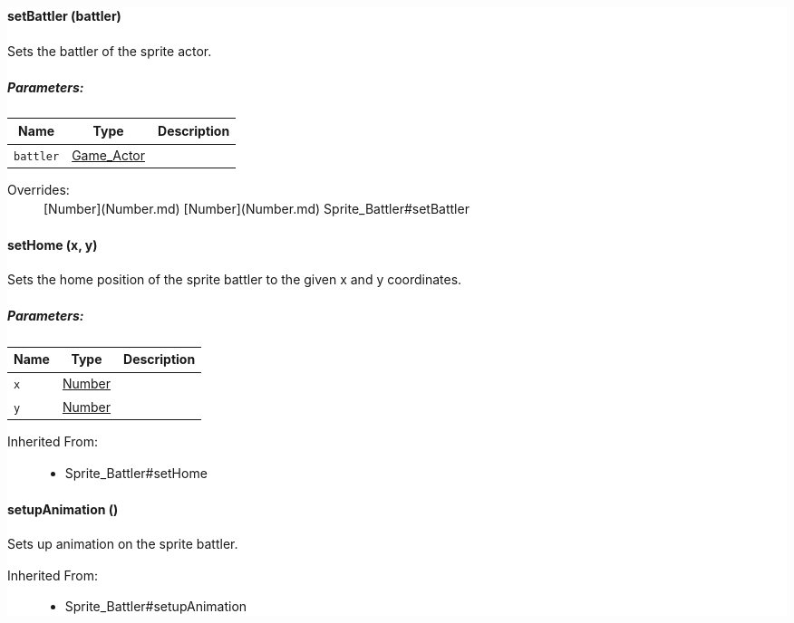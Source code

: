 <dl>
</dl>

#### setBattler (battler)


Sets the battler of the sprite actor.

##### Parameters:

| Name | Type | Description |
| --- | --- | --- |
| `battler` | [Game_Actor](Game_Actor.md) |  |

<dl>
                <dt>Overrides:</dt>
                <dd>
        [Number](Number.md)
        [Number](Number.md)
                            <a>Sprite_Battler#setBattler</a>
                        </li>
                    </ul>
                </dd>
            </dl>

#### setHome (x, y)


Sets the home position of the sprite battler to the given x and y coordinates.

##### Parameters:

| Name | Type | Description |
| --- | --- | --- |
| `x` | [Number](Number.md) |  |
| `y` | [Number](Number.md) |  |

<dl>
                <dt>Inherited From:</dt>
                <dd>
                    <ul>
                        <li>
                            <a>Sprite_Battler#setHome</a>
                        </li>
                    </ul>
                </dd>
            </dl>

#### setupAnimation ()


Sets up animation on the sprite battler.
<dl>
                <dt>Inherited From:</dt>
                <dd>
                    <ul>
                        <li>
                            <a>Sprite_Battler#setupAnimation</a>
                        </li>
                    </ul>
                </dd>
            </dl>
